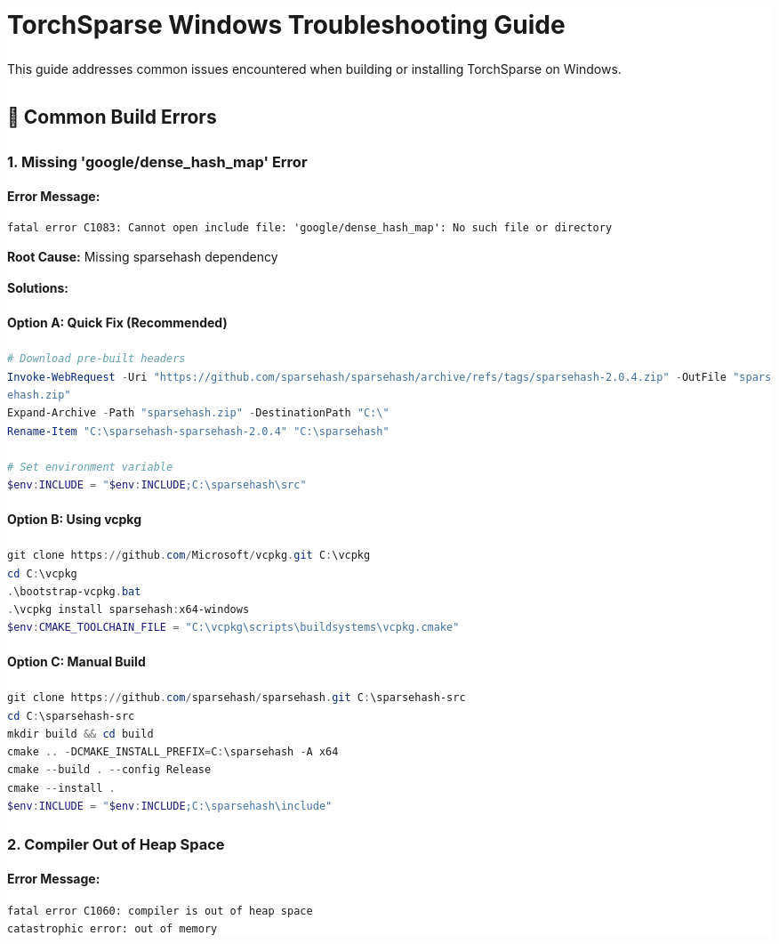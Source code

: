 # TorchSparse Windows Troubleshooting Guide

This guide addresses common issues encountered when building or installing TorchSparse on Windows.

## 🚨 Common Build Errors

### 1. Missing 'google/dense_hash_map' Error

**Error Message:**
```
fatal error C1083: Cannot open include file: 'google/dense_hash_map': No such file or directory
```

**Root Cause:** Missing sparsehash dependency

**Solutions:**

#### Option A: Quick Fix (Recommended)
```powershell
# Download pre-built headers
Invoke-WebRequest -Uri "https://github.com/sparsehash/sparsehash/archive/refs/tags/sparsehash-2.0.4.zip" -OutFile "sparsehash.zip"
Expand-Archive -Path "sparsehash.zip" -DestinationPath "C:\"
Rename-Item "C:\sparsehash-sparsehash-2.0.4" "C:\sparsehash"

# Set environment variable
$env:INCLUDE = "$env:INCLUDE;C:\sparsehash\src"
```

#### Option B: Using vcpkg
```powershell
git clone https://github.com/Microsoft/vcpkg.git C:\vcpkg
cd C:\vcpkg
.\bootstrap-vcpkg.bat
.\vcpkg install sparsehash:x64-windows
$env:CMAKE_TOOLCHAIN_FILE = "C:\vcpkg\scripts\buildsystems\vcpkg.cmake"
```

#### Option C: Manual Build
```powershell
git clone https://github.com/sparsehash/sparsehash.git C:\sparsehash-src
cd C:\sparsehash-src
mkdir build && cd build
cmake .. -DCMAKE_INSTALL_PREFIX=C:\sparsehash -A x64
cmake --build . --config Release
cmake --install .
$env:INCLUDE = "$env:INCLUDE;C:\sparsehash\include"
```

### 2. Compiler Out of Heap Space

**Error Message:**
```
fatal error C1060: compiler is out of heap space
catastrophic error: out of memory
```
